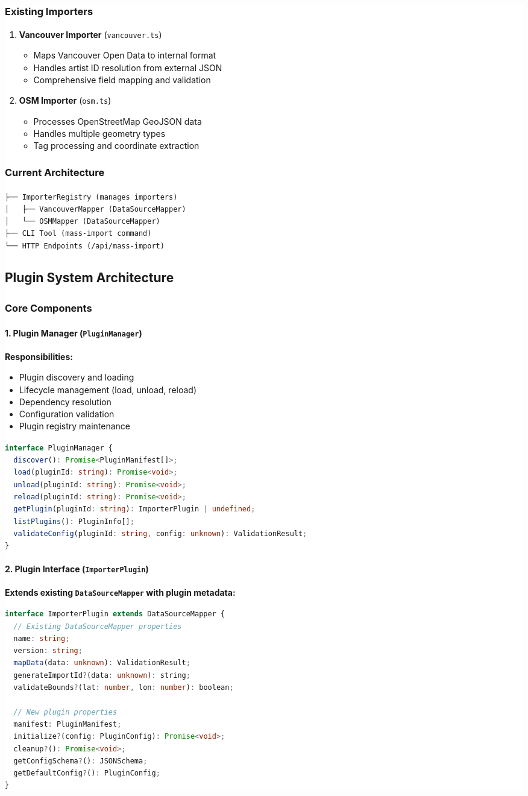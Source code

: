 ### Existing Importers
1. **Vancouver Importer** (`vancouver.ts`)
   - Maps Vancouver Open Data to internal format
   - Handles artist ID resolution from external JSON
   - Comprehensive field mapping and validation

2. **OSM Importer** (`osm.ts`)
   - Processes OpenStreetMap GeoJSON data
   - Handles multiple geometry types
   - Tag processing and coordinate extraction

### Current Architecture
```
├── ImporterRegistry (manages importers)
│   ├── VancouverMapper (DataSourceMapper)
│   └── OSMMapper (DataSourceMapper)
├── CLI Tool (mass-import command)
└── HTTP Endpoints (/api/mass-import)
```

## Plugin System Architecture

### Core Components

#### 1. Plugin Manager (`PluginManager`)
**Responsibilities:**
- Plugin discovery and loading
- Lifecycle management (load, unload, reload)
- Dependency resolution
- Configuration validation
- Plugin registry maintenance

```typescript
interface PluginManager {
  discover(): Promise<PluginManifest[]>;
  load(pluginId: string): Promise<void>;
  unload(pluginId: string): Promise<void>;
  reload(pluginId: string): Promise<void>;
  getPlugin(pluginId: string): ImporterPlugin | undefined;
  listPlugins(): PluginInfo[];
  validateConfig(pluginId: string, config: unknown): ValidationResult;
}
```

#### 2. Plugin Interface (`ImporterPlugin`)
**Extends existing `DataSourceMapper` with plugin metadata:**

```typescript
interface ImporterPlugin extends DataSourceMapper {
  // Existing DataSourceMapper properties
  name: string;
  version: string;
  mapData(data: unknown): ValidationResult;
  generateImportId?(data: unknown): string;
  validateBounds?(lat: number, lon: number): boolean;

  // New plugin properties
  manifest: PluginManifest;
  initialize?(config: PluginConfig): Promise<void>;
  cleanup?(): Promise<void>;
  getConfigSchema?(): JSONSchema;
  getDefaultConfig?(): PluginConfig;
}
```
